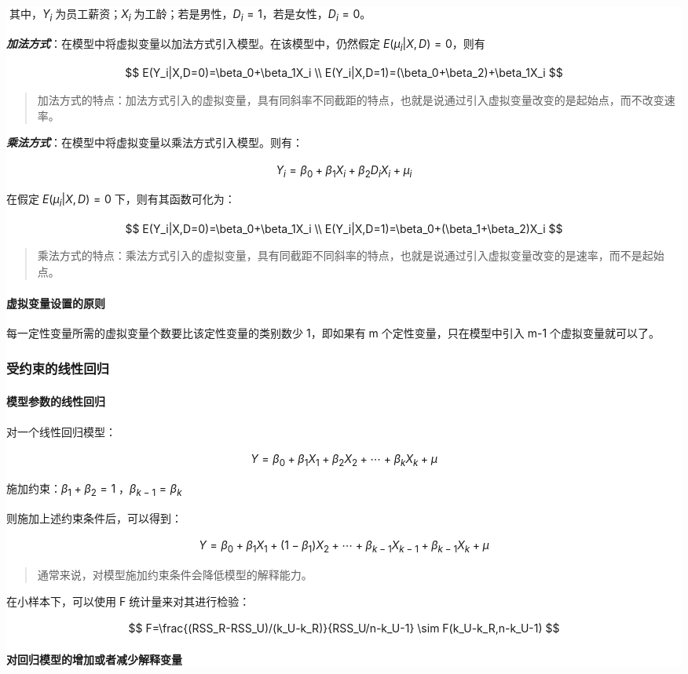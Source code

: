 ​ 其中，$Y_i$ 为员工薪资；$X_i$ 为工龄；若是男性，$D_i=1$，若是女性，$D_i=0$。

**_加法方式_**：在模型中将虚拟变量以加法方式引入模型。在该模型中，仍然假定 $E(\mu_i|X,D)=0$，则有

$$
E(Y_i|X,D=0)=\beta_0+\beta_1X_i
\\
E(Y_i|X,D=1)=(\beta_0+\beta_2)+\beta_1X_i
$$

> 加法方式的特点：加法方式引入的虚拟变量，具有同斜率不同截距的特点，也就是说通过引入虚拟变量改变的是起始点，而不改变速率。

**_乘法方式_**：在模型中将虚拟变量以乘法方式引入模型。则有：

$$
Y_i=\beta_0+\beta_1 X_i+\beta_2D_iX_i+\mu_i
$$

在假定 $E(\mu_i|X,D)=0$ 下，则有其函数可化为：

$$
E(Y_i|X,D=0)=\beta_0+\beta_1X_i
\\
E(Y_i|X,D=1)=\beta_0+(\beta_1+\beta_2)X_i
$$

> 乘法方式的特点：乘法方式引入的虚拟变量，具有同截距不同斜率的特点，也就是说通过引入虚拟变量改变的是速率，而不是起始点。

#### 虚拟变量设置的原则

每一定性变量所需的虚拟变量个数要比该定性变量的类别数少 1，即如果有 m 个定性变量，只在模型中引入 m-1 个虚拟变量就可以了。

### 受约束的线性回归

#### 模型参数的线性回归

对一个线性回归模型：

$$
Y=\beta_0+\beta_1X_1+\beta_2X_2+\cdots+\beta_kX_k+\mu
$$

施加约束：$\beta_1+\beta_2=1$ ，$\beta_{k-1}=\beta_k$

则施加上述约束条件后，可以得到：

$$
Y=\beta_0+\beta_1X_1+(1-\beta_1)X_2+\cdots+\beta_{k-1}X_{k-1}+\beta_{k-1}X_k+\mu
$$

> 通常来说，对模型施加约束条件会降低模型的解释能力。

在小样本下，可以使用 F 统计量来对其进行检验：

$$
F=\frac{(RSS_R-RSS_U)/(k_U-k_R)}{RSS_U/n-k_U-1} \sim F(k_U-k_R,n-k_U-1)
$$

#### 对回归模型的增加或者减少解释变量
